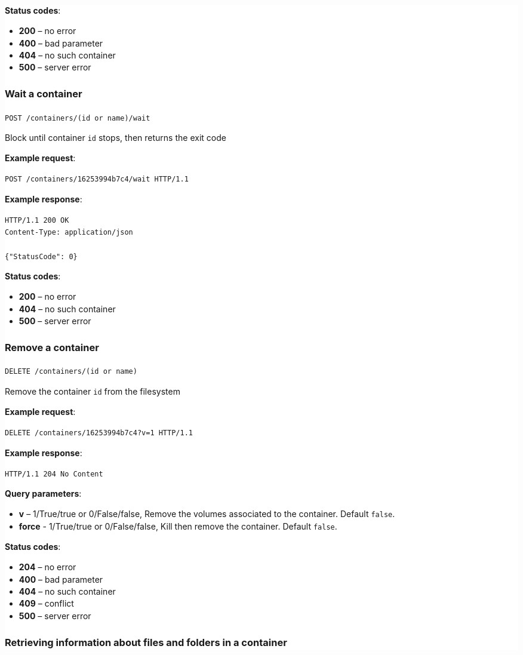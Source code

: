 **Status codes**:

-   **200** – no error
-   **400** – bad parameter
-   **404** – no such container
-   **500** – server error

### Wait a container

`POST /containers/(id or name)/wait`

Block until container `id` stops, then returns the exit code

**Example request**:

    POST /containers/16253994b7c4/wait HTTP/1.1

**Example response**:

    HTTP/1.1 200 OK
    Content-Type: application/json

    {"StatusCode": 0}

**Status codes**:

-   **200** – no error
-   **404** – no such container
-   **500** – server error

### Remove a container

`DELETE /containers/(id or name)`

Remove the container `id` from the filesystem

**Example request**:

    DELETE /containers/16253994b7c4?v=1 HTTP/1.1

**Example response**:

    HTTP/1.1 204 No Content

**Query parameters**:

-   **v** – 1/True/true or 0/False/false, Remove the volumes
        associated to the container. Default `false`.
-   **force** - 1/True/true or 0/False/false, Kill then remove the container.
        Default `false`.

**Status codes**:

-   **204** – no error
-   **400** – bad parameter
-   **404** – no such container
-   **409** – conflict
-   **500** – server error

### Retrieving information about files and folders in a container

